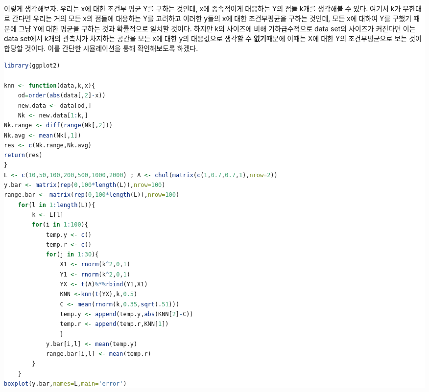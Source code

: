  이렇게 생각해보자. 우리는 x에 대한 조건부 평균 Y를 구하는 것인데, x에 종속적이게 대응하는 Y의 점들 k개를 생각해볼 수 있다. 여기서 k가 무한대로 간다면 우리는 거의 모든 x의 점들에 대응하는 Y를 고려하고 이러한 y들의 x에 대한 조건부평균을 구하는 것인데, 모든 x에 대하여 Y를 구했기 때문에 그냥 Y에 대한 평균을 구하는 것과 확률적으로 일치할 것이다. 하지만 k의 사이즈에 비해 기하급수적으로 data set의 사이즈가 커진다면 이는 data set에서 k개의 관측치가 차지하는 공간을 모든 x에 대한 y의 대응값으로 생각할 수 **없기**때문에 이때는 X에 대한 Y의 조건부평균으로 보는 것이 합당할 것이다. 이를 간단한 시뮬레이션을 통해 확인해보도록 하겠다.
 


```r
library(ggplot2)

knn <- function(data,k,x){
	od=order(abs(data[,2]-x))
	new.data <- data[od,]
	Nk <- new.data[1:k,]
Nk.range <- diff(range(Nk[,2]))
Nk.avg <- mean(Nk[,1])
res <- c(Nk.range,Nk.avg)
return(res)
}
L <- c(10,50,100,200,500,1000,2000) ; A <- chol(matrix(c(1,0.7,0.7,1),nrow=2))
y.bar <- matrix(rep(0,100*length(L)),nrow=100)
range.bar <- matrix(rep(0,100*length(L)),nrow=100)
	for(l in 1:length(L)){
		k <- L[l] 
		for(i in 1:100){
			temp.y <- c()
			temp.r <- c()
			for(j in 1:30){
				X1 <- rnorm(k^2,0,1)
				Y1 <- rnorm(k^2,0,1)
				YX <- t(A)%*%rbind(Y1,X1)
				KNN <-knn(t(YX),k,0.5)
				C <- mean(rnorm(k,0.35,sqrt(.51)))
				temp.y <- append(temp.y,abs(KNN[2]-C))
				temp.r <- append(temp.r,KNN[1])
				}
			y.bar[i,l] <- mean(temp.y)
			range.bar[i,l] <- mean(temp.r)
		}
	}
boxplot(y.bar,names=L,main='error')
```
